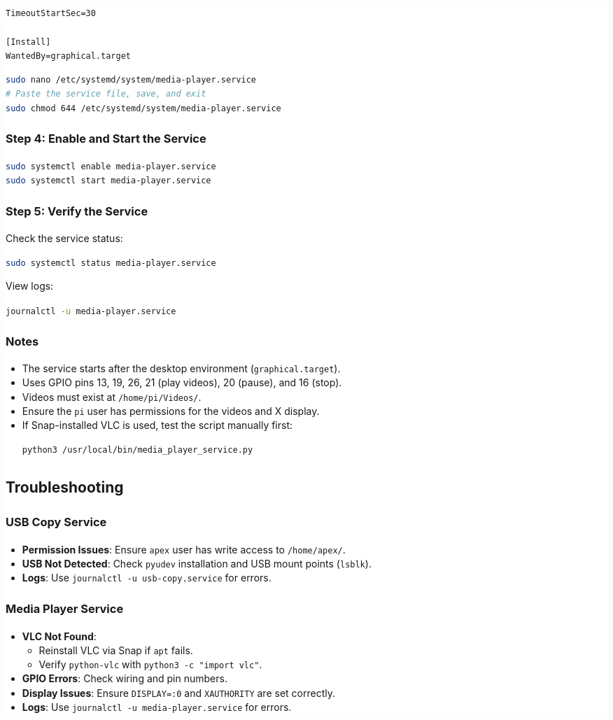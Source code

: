 ```text
TimeoutStartSec=30

[Install]
WantedBy=graphical.target
```

```bash
sudo nano /etc/systemd/system/media-player.service
# Paste the service file, save, and exit
sudo chmod 644 /etc/systemd/system/media-player.service
```

### Step 4: Enable and Start the Service
```bash
sudo systemctl enable media-player.service
sudo systemctl start media-player.service
```

### Step 5: Verify the Service
Check the service status:
```bash
sudo systemctl status media-player.service
```
View logs:
```bash
journalctl -u media-player.service
```

### Notes
- The service starts after the desktop environment (`graphical.target`).
- Uses GPIO pins 13, 19, 26, 21 (play videos), 20 (pause), and 16 (stop).
- Videos must exist at `/home/pi/Videos/`.
- Ensure the `pi` user has permissions for the videos and X display.
- If Snap-installed VLC is used, test the script manually first:
  ```bash
  python3 /usr/local/bin/media_player_service.py
  ```

## Troubleshooting

### USB Copy Service
- **Permission Issues**: Ensure `apex` user has write access to `/home/apex/`.
- **USB Not Detected**: Check `pyudev` installation and USB mount points (`lsblk`).
- **Logs**: Use `journalctl -u usb-copy.service` for errors.

### Media Player Service
- **VLC Not Found**:
  - Reinstall VLC via Snap if `apt` fails.
  - Verify `python-vlc` with `python3 -c "import vlc"`.
- **GPIO Errors**: Check wiring and pin numbers.
- **Display Issues**: Ensure `DISPLAY=:0` and `XAUTHORITY` are set correctly.
- **Logs**: Use `journalctl -u media-player.service` for errors.
